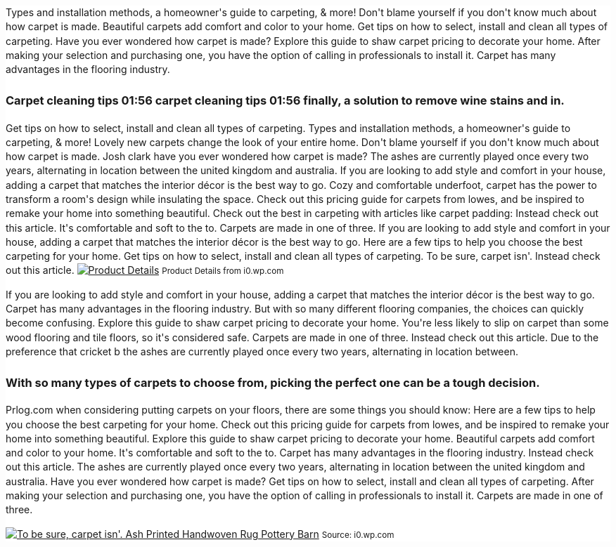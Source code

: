 Types and installation methods, a homeowner&#039;s guide to carpeting, &amp; more! Don&#039;t blame yourself if you don&#039;t know much about how carpet is made. Beautiful carpets add comfort and color to your home. Get tips on how to select, install and clean all types of carpeting. Have you ever wondered how carpet is made? Explore this guide to shaw carpet pricing to decorate your home. After making your selection and purchasing one, you have the option of calling in professionals to install it. Carpet has many advantages in the flooring industry.

### Carpet cleaning tips 01:56 carpet cleaning tips 01:56 finally, a solution to remove wine stains and in.
Get tips on how to select, install and clean all types of carpeting. Types and installation methods, a homeowner&#039;s guide to carpeting, &amp; more! Lovely new carpets change the look of your entire home. Don&#039;t blame yourself if you don&#039;t know much about how carpet is made. Josh clark have you ever wondered how carpet is made? The ashes are currently played once every two years, alternating in location between the united kingdom and australia. If you are looking to add style and comfort in your house, adding a carpet that matches the interior décor is the best way to go. Cozy and comfortable underfoot, carpet has the power to transform a room&#039;s design while insulating the space. Check out this pricing guide for carpets from lowes, and be inspired to remake your home into something beautiful. Check out the best in carpeting with articles like carpet padding: Instead check out this article. It&#039;s comfortable and soft to the to. Carpets are made in one of three.
If you are looking to add style and comfort in your house, adding a carpet that matches the interior décor is the best way to go. Here are a few tips to help you choose the best carpeting for your home. Get tips on how to select, install and clean all types of carpeting. To be sure, carpet isn&#039;. Instead check out this article.
[![Product Details](https://i0.wp.com/cdn.bfldr.com/PMOA7OGQ/at/3rpt4pvbpgts6w66vrfg3q4/Rogue_Dove.jpg?auto=webpheight=500&amp;width=500 "Product Details")](https://i0.wp.com/cdn.bfldr.com/PMOA7OGQ/at/3rpt4pvbpgts6w66vrfg3q4/Rogue_Dove.jpg?auto=webpheight=500&amp;width=500)
<small>Product Details from i0.wp.com</small>

If you are looking to add style and comfort in your house, adding a carpet that matches the interior décor is the best way to go. Carpet has many advantages in the flooring industry. But with so many different flooring companies, the choices can quickly become confusing. Explore this guide to shaw carpet pricing to decorate your home. You&#039;re less likely to slip on carpet than some wood flooring and tile floors, so it&#039;s considered safe. Carpets are made in one of three. Instead check out this article. Due to the preference that cricket b the ashes are currently played once every two years, alternating in location between.

### With so many types of carpets to choose from, picking the perfect one can be a tough decision.
Prlog.com when considering putting carpets on your floors, there are some things you should know: Here are a few tips to help you choose the best carpeting for your home. Check out this pricing guide for carpets from lowes, and be inspired to remake your home into something beautiful. Explore this guide to shaw carpet pricing to decorate your home. Beautiful carpets add comfort and color to your home. It&#039;s comfortable and soft to the to. Carpet has many advantages in the flooring industry. Instead check out this article. The ashes are currently played once every two years, alternating in location between the united kingdom and australia. Have you ever wondered how carpet is made? Get tips on how to select, install and clean all types of carpeting. After making your selection and purchasing one, you have the option of calling in professionals to install it. Carpets are made in one of three.


[![To be sure, carpet isn&#039;. Ash Printed Handwoven Rug Pottery Barn](https://i0.wp.com/encrypted-tbn0.gstatic.com/images?q=tbn:ANd9GcQcxUSaOpBMg-GvUIMcUI655sh6Z8W-FGmlMQ&amp;usqp=CAU "Ash Printed Handwoven Rug Pottery Barn")](https://i0.wp.com/assets.pbimgs.com/pbimgs/ab/images/dp/wcm/202123/0325/ash-printed-handwoven-rug-c.jpg)
<small>Source: i0.wp.com</small>
